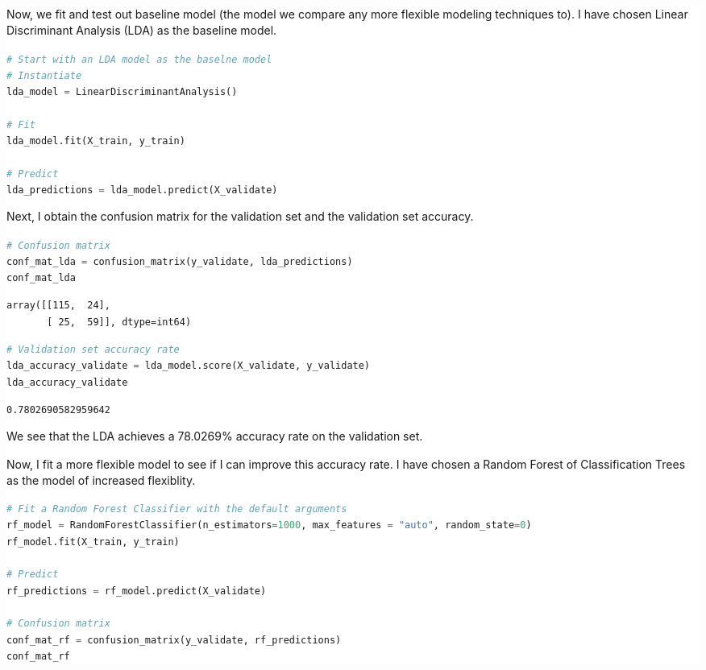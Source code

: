 Now, we fit and test out baseline model (the model we compare any more flexible modeling techniques to). I have chosen Linear Discriminant Analysis (LDA) as the baseline model.


```python
# Start with an LDA model as the baselne model
# Instantiate
lda_model = LinearDiscriminantAnalysis()

# Fit
lda_model.fit(X_train, y_train)

# Predict
lda_predictions = lda_model.predict(X_validate)
```

Next, I obtain the confusion matrix for the validation set and the validation set accuracy.


```python
# Confusion matrix
conf_mat_lda = confusion_matrix(y_validate, lda_predictions)
conf_mat_lda
```




    array([[115,  24],
           [ 25,  59]], dtype=int64)




```python
# Validation set accuracy rate
lda_accuracy_validate = lda_model.score(X_validate, y_validate)
lda_accuracy_validate
```




    0.7802690582959642



We see that the LDA achieves a 78.0269% accuracy rate on the validation set.

Now, I fit a more flexible model to see if I can improve this accuracy rate. I have chosen a Random Forest of Classification Trees as the model of increased flexiblity.


```python
# Fit a Random Forest Classifier with the default arguments
rf_model = RandomForestClassifier(n_estimators=1000, max_features = "auto", random_state=0)
rf_model.fit(X_train, y_train)

# Predict
rf_predictions = rf_model.predict(X_validate)

# Confusion matrix
conf_mat_rf = confusion_matrix(y_validate, rf_predictions)
conf_mat_rf
```
